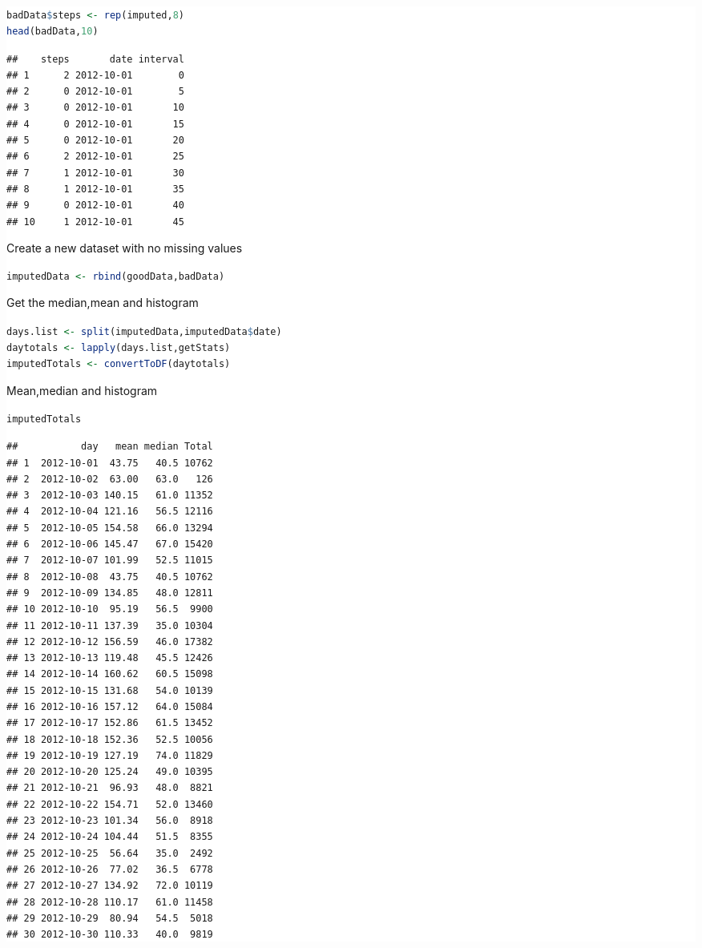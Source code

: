 ```r
badData$steps <- rep(imputed,8)
head(badData,10)
```

```
##    steps       date interval
## 1      2 2012-10-01        0
## 2      0 2012-10-01        5
## 3      0 2012-10-01       10
## 4      0 2012-10-01       15
## 5      0 2012-10-01       20
## 6      2 2012-10-01       25
## 7      1 2012-10-01       30
## 8      1 2012-10-01       35
## 9      0 2012-10-01       40
## 10     1 2012-10-01       45
```
Create a new dataset with no missing values

```r
imputedData <- rbind(goodData,badData)
```
Get the median,mean and histogram

```r
days.list <- split(imputedData,imputedData$date)
daytotals <- lapply(days.list,getStats)
imputedTotals <- convertToDF(daytotals)
```
Mean,median and histogram

```r
imputedTotals
```

```
##           day   mean median Total
## 1  2012-10-01  43.75   40.5 10762
## 2  2012-10-02  63.00   63.0   126
## 3  2012-10-03 140.15   61.0 11352
## 4  2012-10-04 121.16   56.5 12116
## 5  2012-10-05 154.58   66.0 13294
## 6  2012-10-06 145.47   67.0 15420
## 7  2012-10-07 101.99   52.5 11015
## 8  2012-10-08  43.75   40.5 10762
## 9  2012-10-09 134.85   48.0 12811
## 10 2012-10-10  95.19   56.5  9900
## 11 2012-10-11 137.39   35.0 10304
## 12 2012-10-12 156.59   46.0 17382
## 13 2012-10-13 119.48   45.5 12426
## 14 2012-10-14 160.62   60.5 15098
## 15 2012-10-15 131.68   54.0 10139
## 16 2012-10-16 157.12   64.0 15084
## 17 2012-10-17 152.86   61.5 13452
## 18 2012-10-18 152.36   52.5 10056
## 19 2012-10-19 127.19   74.0 11829
## 20 2012-10-20 125.24   49.0 10395
## 21 2012-10-21  96.93   48.0  8821
## 22 2012-10-22 154.71   52.0 13460
## 23 2012-10-23 101.34   56.0  8918
## 24 2012-10-24 104.44   51.5  8355
## 25 2012-10-25  56.64   35.0  2492
## 26 2012-10-26  77.02   36.5  6778
## 27 2012-10-27 134.92   72.0 10119
## 28 2012-10-28 110.17   61.0 11458
## 29 2012-10-29  80.94   54.5  5018
## 30 2012-10-30 110.33   40.0  9819
```